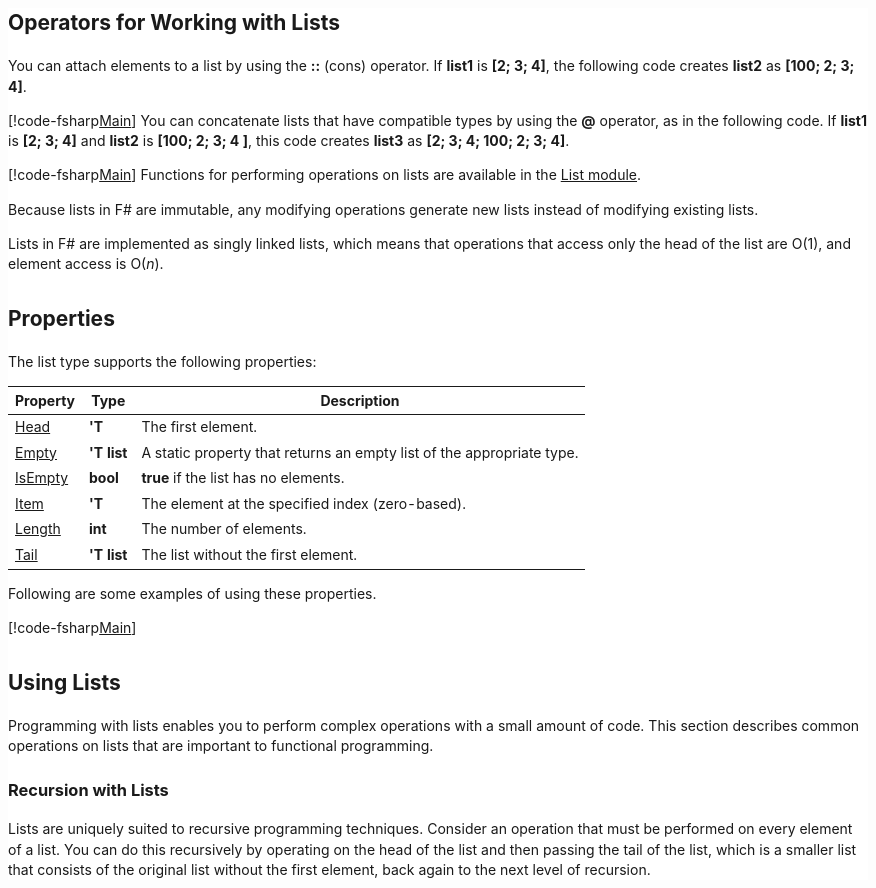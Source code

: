 



## Operators for Working with Lists
You can attach elements to a list by using the **::** (cons) operator. If **list1** is **[2; 3; 4]**, the following code creates **list2** as **[100; 2; 3; 4]**.

[!code-fsharp[Main](snippets/fslangref1/snippet1305.fs)]
    You can concatenate lists that have compatible types by using the **@** operator, as in the following code. If **list1** is **[2; 3; 4]** and **list2** is **[100; 2; 3; 4 ]**, this code creates **list3** as **[2; 3; 4; 100; 2; 3; 4]**.

[!code-fsharp[Main](snippets/fslangref1/snippet1306.fs)]
    Functions for performing operations on lists are available in the [List module](http://msdn.microsoft.com/en-us/library/a2264ba3-2d45-40dd-9040-4f7aa2ad9788).

Because lists in F# are immutable, any modifying operations generate new lists instead of modifying existing lists.

Lists in F# are implemented as singly linked lists, which means that operations that access only the head of the list are O(1), and element access is O(*n*).


## Properties
The list type supports the following properties:



|Property|Type|Description|
|--------|----|-----------|
|[Head](http://msdn.microsoft.com/en-us/library/5f9414fd-6bdb-470a-8b72-40016db30740)|**'T**|The first element.|
|[Empty](http://msdn.microsoft.com/en-us/library/44406ecb-1918-4d32-b32a-ca1f69840386)|**'T list**|A static property that returns an empty list of the appropriate type.|
|[IsEmpty](http://msdn.microsoft.com/en-us/library/3ba087b2-2fc2-406d-b10a-cff6a19322da)|**bool**|**true** if the list has no elements.|
|[Item](http://msdn.microsoft.com/en-us/library/bdb2553a-0e54-4ff8-baed-ab1aac8f5dae)|**'T**|The element at the specified index (zero-based).|
|[Length](http://msdn.microsoft.com/en-us/library/25f715c8-9daa-4c4d-a6c7-26772f9dab4d)|**int**|The number of elements.|
|[Tail](http://msdn.microsoft.com/en-us/library/2a6f8eb9-dc32-41aa-8b62-2baffaface91)|**'T list**|The list without the first element.|
Following are some examples of using these properties.

[!code-fsharp[Main](snippets/fslangref1/snippet1307.fs)]
    
## Using Lists
Programming with lists enables you to perform complex operations with a small amount of code. This section describes common operations on lists that are important to functional programming.


### Recursion with Lists
Lists are uniquely suited to recursive programming techniques. Consider an operation that must be performed on every element of a list. You can do this recursively by operating on the head of the list and then passing the tail of the list, which is a smaller list that consists of the original list without the first element, back again to the next level of recursion.
